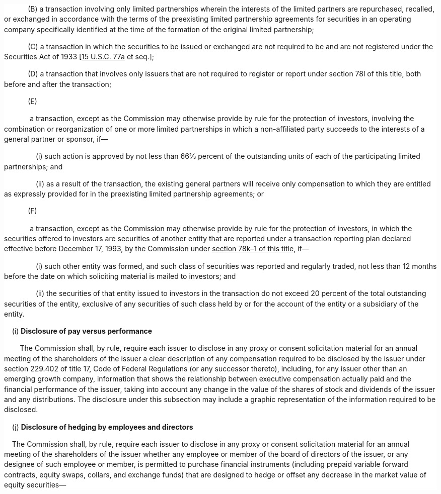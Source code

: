             (B) a transaction involving only limited partnerships wherein the interests of the limited partners are repurchased, recalled, or exchanged in accordance with the terms of the preexisting limited partnership agreements for securities in an operating company specifically identified at the time of the formation of the original limited partnership;

            (C) a transaction in which the securities to be issued or exchanged are not required to be and are not registered under the Securities Act of 1933 \[[15 U.S.C. 77a][/us/usc/t15/s77a] et seq.\];

            (D) a transaction that involves only issuers that are not required to register or report under section 78l of this title, both before and after the transaction;

            (E)

             a transaction, except as the Commission may otherwise provide by rule for the protection of investors, involving the combination or reorganization of one or more limited partnerships in which a non-affiliated party succeeds to the interests of a general partner or sponsor, if—

                (i) such action is approved by not less than 66⅔ percent of the outstanding units of each of the participating limited partnerships; and

                (ii) as a result of the transaction, the existing general partners will receive only compensation to which they are entitled as expressly provided for in the preexisting limited partnership agreements; or

            (F)

             a transaction, except as the Commission may otherwise provide by rule for the protection of investors, in which the securities offered to investors are securities of another entity that are reported under a transaction reporting plan declared effective before December 17, 1993, by the Commission under [section 78k–1 of this title][/us/usc/t15/s78k–1], if—

                (i) such other entity was formed, and such class of securities was reported and regularly traded, not less than 12 months before the date on which soliciting material is mailed to investors; and

                (ii) the securities of that entity issued to investors in the transaction do not exceed 20 percent of the total outstanding securities of the entity, exclusive of any securities of such class held by or for the account of the entity or a subsidiary of the entity.

    (i) __Disclosure of pay versus performance__ 

        The Commission shall, by rule, require each issuer to disclose in any proxy or consent solicitation material for an annual meeting of the shareholders of the issuer a clear description of any compensation required to be disclosed by the issuer under section 229.402 of title 17, Code of Federal Regulations (or any successor thereto), including, for any issuer other than an emerging growth company, information that shows the relationship between executive compensation actually paid and the financial performance of the issuer, taking into account any change in the value of the shares of stock and dividends of the issuer and any distributions. The disclosure under this subsection may include a graphic representation of the information required to be disclosed.

    (j) __Disclosure of hedging by employees and directors__ 

    The Commission shall, by rule, require each issuer to disclose in any proxy or consent solicitation material for an annual meeting of the shareholders of the issuer whether any employee or member of the board of directors of the issuer, or any designee of such employee or member, is permitted to purchase financial instruments (including prepaid variable forward contracts, equity swaps, collars, and exchange funds) that are designed to hedge or offset any decrease in the market value of equity securities—


[/us/usc/t15/s80a–1]: https://publicdocs.github.io/go/links?ns=uslm&ref=%2Fus%2Fusc%2Ft15%2Fs80a%E2%80%931
[/us/usc/t15/s80a–1]: https://publicdocs.github.io/go/links?ns=uslm&ref=%2Fus%2Fusc%2Ft15%2Fs80a%E2%80%931
[/us/usc/t15/s80a–1]: https://publicdocs.github.io/go/links?ns=uslm&ref=%2Fus%2Fusc%2Ft15%2Fs80a%E2%80%931
[/us/usc/t15/s78m/d]: https://publicdocs.github.io/go/links?ns=uslm&ref=%2Fus%2Fusc%2Ft15%2Fs78m%2Fd
[/us/usc/t15/s78m]: https://publicdocs.github.io/go/links?ns=uslm&ref=%2Fus%2Fusc%2Ft15%2Fs78m
[/us/usc/t15/s80a–1]: https://publicdocs.github.io/go/links?ns=uslm&ref=%2Fus%2Fusc%2Ft15%2Fs80a%E2%80%931
[/us/usc/t15/s77f/b]: https://publicdocs.github.io/go/links?ns=uslm&ref=%2Fus%2Fusc%2Ft15%2Fs77f%2Fb
[/us/usc/t15/s77f/b]: https://publicdocs.github.io/go/links?ns=uslm&ref=%2Fus%2Fusc%2Ft15%2Fs77f%2Fb
[/us/usc/t15/s77f/b]: https://publicdocs.github.io/go/links?ns=uslm&ref=%2Fus%2Fusc%2Ft15%2Fs77f%2Fb
[/us/usc/t5/s553]: https://publicdocs.github.io/go/links?ns=uslm&ref=%2Fus%2Fusc%2Ft5%2Fs553
[/us/usc/t15/s77f/b]: https://publicdocs.github.io/go/links?ns=uslm&ref=%2Fus%2Fusc%2Ft15%2Fs77f%2Fb
[/us/usc/t31/s9701]: https://publicdocs.github.io/go/links?ns=uslm&ref=%2Fus%2Fusc%2Ft31%2Fs9701
[/us/usc/t15/s78k–1]: https://publicdocs.github.io/go/links?ns=uslm&ref=%2Fus%2Fusc%2Ft15%2Fs78k%E2%80%931
[/us/usc/t15/s78k–1]: https://publicdocs.github.io/go/links?ns=uslm&ref=%2Fus%2Fusc%2Ft15%2Fs78k%E2%80%931
[/us/usc/t15/s77a]: https://publicdocs.github.io/go/links?ns=uslm&ref=%2Fus%2Fusc%2Ft15%2Fs77a
[/us/usc/t15/s78k–1]: https://publicdocs.github.io/go/links?ns=uslm&ref=%2Fus%2Fusc%2Ft15%2Fs78k%E2%80%931
[/us/act/1934-06-06/ch404]: https://publicdocs.github.io/go/links?ns=uslm&ref=%2Fus%2Fact%2F1934-06-06%2Fch404
[/us/stat/48/895]: https://publicdocs.github.io/go/links?ns=uslm&ref=%2Fus%2Fstat%2F48%2F895
[/us/pl/88/467/s5]: https://publicdocs.github.io/go/links?ns=uslm&ref=%2Fus%2Fpl%2F88%2F467%2Fs5
[/us/stat/78/569]: https://publicdocs.github.io/go/links?ns=uslm&ref=%2Fus%2Fstat%2F78%2F569
[/us/pl/90/439/s3]: https://publicdocs.github.io/go/links?ns=uslm&ref=%2Fus%2Fpl%2F90%2F439%2Fs3
[/us/stat/82/455]: https://publicdocs.github.io/go/links?ns=uslm&ref=%2Fus%2Fstat%2F82%2F455
[/us/pl/91/567]: https://publicdocs.github.io/go/links?ns=uslm&ref=%2Fus%2Fpl%2F91%2F567
[/us/stat/84/1497]: https://publicdocs.github.io/go/links?ns=uslm&ref=%2Fus%2Fstat%2F84%2F1497
[/us/pl/98/38/s2/b]: https://publicdocs.github.io/go/links?ns=uslm&ref=%2Fus%2Fpl%2F98%2F38%2Fs2%2Fb
[/us/stat/97/205]: https://publicdocs.github.io/go/links?ns=uslm&ref=%2Fus%2Fstat%2F97%2F205
[/us/pl/99/222/s2]: https://publicdocs.github.io/go/links?ns=uslm&ref=%2Fus%2Fpl%2F99%2F222%2Fs2
[/us/stat/99/1737]: https://publicdocs.github.io/go/links?ns=uslm&ref=%2Fus%2Fstat%2F99%2F1737
[/us/pl/101/550/s302]: https://publicdocs.github.io/go/links?ns=uslm&ref=%2Fus%2Fpl%2F101%2F550%2Fs302
[/us/stat/104/2721]: https://publicdocs.github.io/go/links?ns=uslm&ref=%2Fus%2Fstat%2F104%2F2721
[/us/pl/103/202/s302/a]: https://publicdocs.github.io/go/links?ns=uslm&ref=%2Fus%2Fpl%2F103%2F202%2Fs302%2Fa
[/us/stat/107/2359]: https://publicdocs.github.io/go/links?ns=uslm&ref=%2Fus%2Fstat%2F107%2F2359
[/us/pl/105/353/s301/b/7]: https://publicdocs.github.io/go/links?ns=uslm&ref=%2Fus%2Fpl%2F105%2F353%2Fs301%2Fb%2F7
[/us/stat/112/3236]: https://publicdocs.github.io/go/links?ns=uslm&ref=%2Fus%2Fstat%2F112%2F3236
[/us/pl/107/123/s6]: https://publicdocs.github.io/go/links?ns=uslm&ref=%2Fus%2Fpl%2F107%2F123%2Fs6
[/us/stat/115/2396]: https://publicdocs.github.io/go/links?ns=uslm&ref=%2Fus%2Fstat%2F115%2F2396
[/us/pl/111/203]: https://publicdocs.github.io/go/links?ns=uslm&ref=%2Fus%2Fpl%2F111%2F203
[/us/stat/124/1903]: https://publicdocs.github.io/go/links?ns=uslm&ref=%2Fus%2Fstat%2F124%2F1903
[/us/pl/112/106/s102/a/2]: https://publicdocs.github.io/go/links?ns=uslm&ref=%2Fus%2Fpl%2F112%2F106%2Fs102%2Fa%2F2
[/us/stat/126/309]: https://publicdocs.github.io/go/links?ns=uslm&ref=%2Fus%2Fstat%2F126%2F309
[/us/usc/t15/s78a]: https://publicdocs.github.io/go/links?ns=uslm&ref=%2Fus%2Fusc%2Ft15%2Fs78a
[/us/act/1940-08-22/ch686]: https://publicdocs.github.io/go/links?ns=uslm&ref=%2Fus%2Fact%2F1940-08-22%2Fch686
[/us/stat/54/789]: https://publicdocs.github.io/go/links?ns=uslm&ref=%2Fus%2Fstat%2F54%2F789
[/us/usc/t15/s80a–51]: https://publicdocs.github.io/go/links?ns=uslm&ref=%2Fus%2Fusc%2Ft15%2Fs80a%E2%80%9351
[/us/act/1933-05-27/ch38]: https://publicdocs.github.io/go/links?ns=uslm&ref=%2Fus%2Fact%2F1933-05-27%2Fch38
[/us/stat/48/74]: https://publicdocs.github.io/go/links?ns=uslm&ref=%2Fus%2Fstat%2F48%2F74
[/us/usc/t15/s77a]: https://publicdocs.github.io/go/links?ns=uslm&ref=%2Fus%2Fusc%2Ft15%2Fs77a
[/us/pl/112/106]: https://publicdocs.github.io/go/links?ns=uslm&ref=%2Fus%2Fpl%2F112%2F106
[/us/pl/111/203/s971/a]: https://publicdocs.github.io/go/links?ns=uslm&ref=%2Fus%2Fpl%2F111%2F203%2Fs971%2Fa
[/us/pl/111/203/s991/b/3/A]: https://publicdocs.github.io/go/links?ns=uslm&ref=%2Fus%2Fpl%2F111%2F203%2Fs991%2Fb%2F3%2FA
[/us/pl/111/203/s991/b/3/B]: https://publicdocs.github.io/go/links?ns=uslm&ref=%2Fus%2Fpl%2F111%2F203%2Fs991%2Fb%2F3%2FB
[/us/pl/111/203/s991/b/3/C]: https://publicdocs.github.io/go/links?ns=uslm&ref=%2Fus%2Fpl%2F111%2F203%2Fs991%2Fb%2F3%2FC
[/us/pl/111/203/s991/b/3/E]: https://publicdocs.github.io/go/links?ns=uslm&ref=%2Fus%2Fpl%2F111%2F203%2Fs991%2Fb%2F3%2FE
[/us/pl/111/203/s953/a]: https://publicdocs.github.io/go/links?ns=uslm&ref=%2Fus%2Fpl%2F111%2F203%2Fs953%2Fa
[/us/pl/111/203/s955]: https://publicdocs.github.io/go/links?ns=uslm&ref=%2Fus%2Fpl%2F111%2F203%2Fs955
[/us/pl/107/123/s6/1]: https://publicdocs.github.io/go/links?ns=uslm&ref=%2Fus%2Fpl%2F107%2F123%2Fs6%2F1
[/us/pl/107/123/s6/2]: https://publicdocs.github.io/go/links?ns=uslm&ref=%2Fus%2Fpl%2F107%2F123%2Fs6%2F2
[/us/pl/105/353]: https://publicdocs.github.io/go/links?ns=uslm&ref=%2Fus%2Fpl%2F105%2F353
[/us/pl/103/202]: https://publicdocs.github.io/go/links?ns=uslm&ref=%2Fus%2Fpl%2F103%2F202
[/us/pl/101/550/s302/a]: https://publicdocs.github.io/go/links?ns=uslm&ref=%2Fus%2Fpl%2F101%2F550%2Fs302%2Fa
[/us/pl/101/550/s302/b]: https://publicdocs.github.io/go/links?ns=uslm&ref=%2Fus%2Fpl%2F101%2F550%2Fs302%2Fb
[/us/pl/99/222]: https://publicdocs.github.io/go/links?ns=uslm&ref=%2Fus%2Fpl%2F99%2F222
[/us/pl/98/38]: https://publicdocs.github.io/go/links?ns=uslm&ref=%2Fus%2Fpl%2F98%2F38
[/us/pl/91/567/s3]: https://publicdocs.github.io/go/links?ns=uslm&ref=%2Fus%2Fpl%2F91%2F567%2Fs3
[/us/pl/91/567/s4]: https://publicdocs.github.io/go/links?ns=uslm&ref=%2Fus%2Fpl%2F91%2F567%2Fs4
[/us/pl/91/567/s5]: https://publicdocs.github.io/go/links?ns=uslm&ref=%2Fus%2Fpl%2F91%2F567%2Fs5
[/us/pl/90/439]: https://publicdocs.github.io/go/links?ns=uslm&ref=%2Fus%2Fpl%2F90%2F439
[/us/pl/88/467/s5/a]: https://publicdocs.github.io/go/links?ns=uslm&ref=%2Fus%2Fpl%2F88%2F467%2Fs5%2Fa
[/us/pl/88/467/s5/b]: https://publicdocs.github.io/go/links?ns=uslm&ref=%2Fus%2Fpl%2F88%2F467%2Fs5%2Fb
[/us/pl/88/467/s5/c]: https://publicdocs.github.io/go/links?ns=uslm&ref=%2Fus%2Fpl%2F88%2F467%2Fs5%2Fc
[/us/pl/111/203]: https://publicdocs.github.io/go/links?ns=uslm&ref=%2Fus%2Fpl%2F111%2F203
[/us/pl/111/203/s4]: https://publicdocs.github.io/go/links?ns=uslm&ref=%2Fus%2Fpl%2F111%2F203%2Fs4
[/us/usc/t12/s5301]: https://publicdocs.github.io/go/links?ns=uslm&ref=%2Fus%2Fusc%2Ft12%2Fs5301
[/us/pl/111/203/s991/b/3]: https://publicdocs.github.io/go/links?ns=uslm&ref=%2Fus%2Fpl%2F111%2F203%2Fs991%2Fb%2F3
[/us/pl/111/203/s991/b/4]: https://publicdocs.github.io/go/links?ns=uslm&ref=%2Fus%2Fpl%2F111%2F203%2Fs991%2Fb%2F4
[/us/usc/t15/s77f]: https://publicdocs.github.io/go/links?ns=uslm&ref=%2Fus%2Fusc%2Ft15%2Fs77f
[/us/pl/107/123]: https://publicdocs.github.io/go/links?ns=uslm&ref=%2Fus%2Fpl%2F107%2F123
[/us/pl/107/123/s11]: https://publicdocs.github.io/go/links?ns=uslm&ref=%2Fus%2Fpl%2F107%2F123%2Fs11
[/us/usc/t15/s78ee]: https://publicdocs.github.io/go/links?ns=uslm&ref=%2Fus%2Fusc%2Ft15%2Fs78ee
[/us/pl/101/550/s303]: https://publicdocs.github.io/go/links?ns=uslm&ref=%2Fus%2Fpl%2F101%2F550%2Fs303
[/us/stat/104/2721]: https://publicdocs.github.io/go/links?ns=uslm&ref=%2Fus%2Fstat%2F104%2F2721
[/us/usc/t15/s302]: https://publicdocs.github.io/go/links?ns=uslm&ref=%2Fus%2Fusc%2Ft15%2Fs302
[/us/pl/99/222/s3]: https://publicdocs.github.io/go/links?ns=uslm&ref=%2Fus%2Fpl%2F99%2F222%2Fs3
[/us/stat/99/1737]: https://publicdocs.github.io/go/links?ns=uslm&ref=%2Fus%2Fstat%2F99%2F1737
[/us/pl/88/467]: https://publicdocs.github.io/go/links?ns=uslm&ref=%2Fus%2Fpl%2F88%2F467
[/us/pl/88/467/s13]: https://publicdocs.github.io/go/links?ns=uslm&ref=%2Fus%2Fpl%2F88%2F467%2Fs13
[/us/usc/t15/s78c]: https://publicdocs.github.io/go/links?ns=uslm&ref=%2Fus%2Fusc%2Ft15%2Fs78c
[/us/pl/111/203/s971/b]: https://publicdocs.github.io/go/links?ns=uslm&ref=%2Fus%2Fpl%2F111%2F203%2Fs971%2Fb
[/us/stat/124/1915]: https://publicdocs.github.io/go/links?ns=uslm&ref=%2Fus%2Fstat%2F124%2F1915
[/us/pl/111/203]: https://publicdocs.github.io/go/links?ns=uslm&ref=%2Fus%2Fpl%2F111%2F203
[/us/usc/t12/s5301]: https://publicdocs.github.io/go/links?ns=uslm&ref=%2Fus%2Fusc%2Ft12%2Fs5301
[/us/pl/103/202/s302/b]: https://publicdocs.github.io/go/links?ns=uslm&ref=%2Fus%2Fpl%2F103%2F202%2Fs302%2Fb
[/us/stat/107/2363]: https://publicdocs.github.io/go/links?ns=uslm&ref=%2Fus%2Fstat%2F107%2F2363
[/us/usc/t15/s77a]: https://publicdocs.github.io/go/links?ns=uslm&ref=%2Fus%2Fusc%2Ft15%2Fs77a
[/us/usc/t15/s78a]: https://publicdocs.github.io/go/links?ns=uslm&ref=%2Fus%2Fusc%2Ft15%2Fs78a
[/us/usc/t15/s78n/h]: https://publicdocs.github.io/go/links?ns=uslm&ref=%2Fus%2Fusc%2Ft15%2Fs78n%2Fh
[/us/pl/103/202]: https://publicdocs.github.io/go/links?ns=uslm&ref=%2Fus%2Fpl%2F103%2F202
[/us/pl/103/202/s304/b]: https://publicdocs.github.io/go/links?ns=uslm&ref=%2Fus%2Fpl%2F103%2F202%2Fs304%2Fb
[/us/usc/t15/s78f]: https://publicdocs.github.io/go/links?ns=uslm&ref=%2Fus%2Fusc%2Ft15%2Fs78f
[/us/stat/64/1265]: https://publicdocs.github.io/go/links?ns=uslm&ref=%2Fus%2Fstat%2F64%2F1265
[/us/usc/t15/s78d]: https://publicdocs.github.io/go/links?ns=uslm&ref=%2Fus%2Fusc%2Ft15%2Fs78d
[/us/pl/104/290/s510/b]: https://publicdocs.github.io/go/links?ns=uslm&ref=%2Fus%2Fpl%2F104%2F290%2Fs510%2Fb
[/us/stat/110/3450]: https://publicdocs.github.io/go/links?ns=uslm&ref=%2Fus%2Fstat%2F110%2F3450
[/us/usc/t15/s78n]: https://publicdocs.github.io/go/links?ns=uslm&ref=%2Fus%2Fusc%2Ft15%2Fs78n
[/us/pl/103/202/s302/c]: https://publicdocs.github.io/go/links?ns=uslm&ref=%2Fus%2Fpl%2F103%2F202%2Fs302%2Fc
[/us/stat/107/2363]: https://publicdocs.github.io/go/links?ns=uslm&ref=%2Fus%2Fstat%2F107%2F2363
